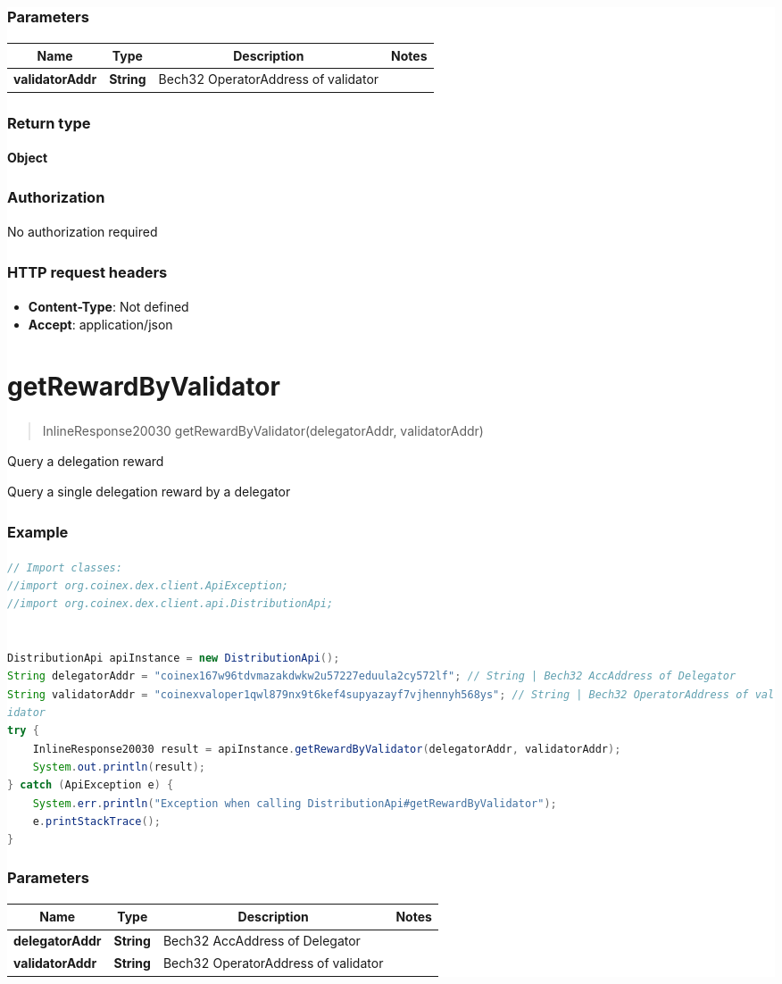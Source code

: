 ### Parameters

Name | Type | Description  | Notes
------------- | ------------- | ------------- | -------------
 **validatorAddr** | **String**| Bech32 OperatorAddress of validator |

### Return type

**Object**

### Authorization

No authorization required

### HTTP request headers

 - **Content-Type**: Not defined
 - **Accept**: application/json

<a name="getRewardByValidator"></a>
# **getRewardByValidator**
> InlineResponse20030 getRewardByValidator(delegatorAddr, validatorAddr)

Query a delegation reward

Query a single delegation reward by a delegator

### Example
```java
// Import classes:
//import org.coinex.dex.client.ApiException;
//import org.coinex.dex.client.api.DistributionApi;


DistributionApi apiInstance = new DistributionApi();
String delegatorAddr = "coinex167w96tdvmazakdwkw2u57227eduula2cy572lf"; // String | Bech32 AccAddress of Delegator
String validatorAddr = "coinexvaloper1qwl879nx9t6kef4supyazayf7vjhennyh568ys"; // String | Bech32 OperatorAddress of validator
try {
    InlineResponse20030 result = apiInstance.getRewardByValidator(delegatorAddr, validatorAddr);
    System.out.println(result);
} catch (ApiException e) {
    System.err.println("Exception when calling DistributionApi#getRewardByValidator");
    e.printStackTrace();
}
```

### Parameters

Name | Type | Description  | Notes
------------- | ------------- | ------------- | -------------
 **delegatorAddr** | **String**| Bech32 AccAddress of Delegator |
 **validatorAddr** | **String**| Bech32 OperatorAddress of validator |
